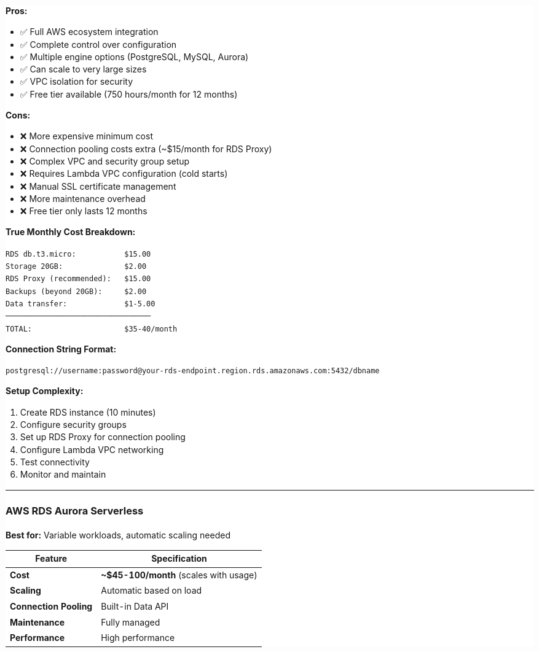 **Pros:**
- ✅ Full AWS ecosystem integration
- ✅ Complete control over configuration
- ✅ Multiple engine options (PostgreSQL, MySQL, Aurora)
- ✅ Can scale to very large sizes
- ✅ VPC isolation for security
- ✅ Free tier available (750 hours/month for 12 months)

**Cons:**
- ❌ More expensive minimum cost
- ❌ Connection pooling costs extra (~$15/month for RDS Proxy)
- ❌ Complex VPC and security group setup
- ❌ Requires Lambda VPC configuration (cold starts)
- ❌ Manual SSL certificate management
- ❌ More maintenance overhead
- ❌ Free tier only lasts 12 months

**True Monthly Cost Breakdown:**
```
RDS db.t3.micro:           $15.00
Storage 20GB:              $2.00
RDS Proxy (recommended):   $15.00
Backups (beyond 20GB):     $2.00
Data transfer:             $1-5.00
─────────────────────────────────
TOTAL:                     $35-40/month
```

**Connection String Format:**
```
postgresql://username:password@your-rds-endpoint.region.rds.amazonaws.com:5432/dbname
```

**Setup Complexity:**
1. Create RDS instance (10 minutes)
2. Configure security groups
3. Set up RDS Proxy for connection pooling
4. Configure Lambda VPC networking
5. Test connectivity
6. Monitor and maintain

---

### AWS RDS Aurora Serverless

**Best for:** Variable workloads, automatic scaling needed

| Feature | Specification |
|---------|--------------|
| **Cost** | **~$45-100/month** (scales with usage) |
| **Scaling** | Automatic based on load |
| **Connection Pooling** | Built-in Data API |
| **Maintenance** | Fully managed |
| **Performance** | High performance |
